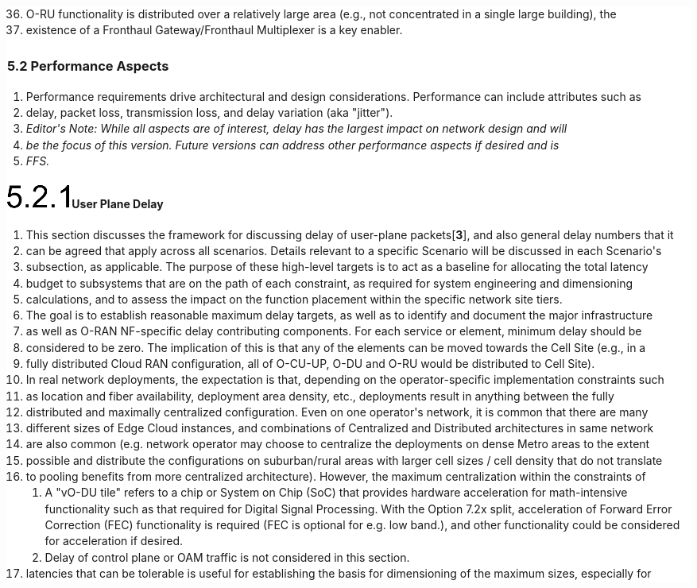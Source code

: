 36. O-RU functionality is distributed over a relatively large area (e.g., not concentrated in a single large building), the
37. existence of a Fronthaul Gateway/Fronthaul Multiplexer is a key enabler.

### 5.2 Performance Aspects

1. Performance requirements drive architectural and design considerations. Performance can include attributes such as
2. delay, packet loss, transmission loss, and delay variation (aka "jitter").
3. *Editor's Note: While all aspects are of interest, delay has the largest impact on network design and will*
4. *be the focus of this version. Future versions can address other performance aspects if desired and is*
5. *FFS.*

#### ![](../assets/images/d64a589827f4.png) User Plane Delay

1. This section discusses the framework for discussing delay of user-plane packets[**3**], and also general delay numbers that it
2. can be agreed that apply across all scenarios. Details relevant to a specific Scenario will be discussed in each Scenario's
3. subsection, as applicable. The purpose of these high-level targets is to act as a baseline for allocating the total latency
4. budget to subsystems that are on the path of each constraint, as required for system engineering and dimensioning
5. calculations, and to assess the impact on the function placement within the specific network site tiers.
6. The goal is to establish reasonable maximum delay targets, as well as to identify and document the major infrastructure
7. as well as O-RAN NF-specific delay contributing components. For each service or element, minimum delay should be
8. considered to be zero. The implication of this is that any of the elements can be moved towards the Cell Site (e.g., in a
9. fully distributed Cloud RAN configuration, all of O-CU-UP, O-DU and O-RU would be distributed to Cell Site).
10. In real network deployments, the expectation is that, depending on the operator-specific implementation constraints such
11. as location and fiber availability, deployment area density, etc., deployments result in anything between the fully
12. distributed and maximally centralized configuration. Even on one operator's network, it is common that there are many
13. different sizes of Edge Cloud instances, and combinations of Centralized and Distributed architectures in same network
14. are also common (e.g. network operator may choose to centralize the deployments on dense Metro areas to the extent
15. possible and distribute the configurations on suburban/rural areas with larger cell sizes / cell density that do not translate
16. to pooling benefits from more centralized architecture). However, the maximum centralization within the constraints of
    1. A "vO-DU tile" refers to a chip or System on Chip (SoC) that provides hardware acceleration for math-intensive functionality such as that required for Digital Signal Processing. With the Option 7.2x split, acceleration of Forward Error Correction (FEC) functionality is required (FEC is optional for e.g. low band.), and other functionality could be considered for acceleration if desired.
    2. Delay of control plane or OAM traffic is not considered in this section.
17. latencies that can be tolerable is useful for establishing the basis for dimensioning of the maximum sizes, especially for